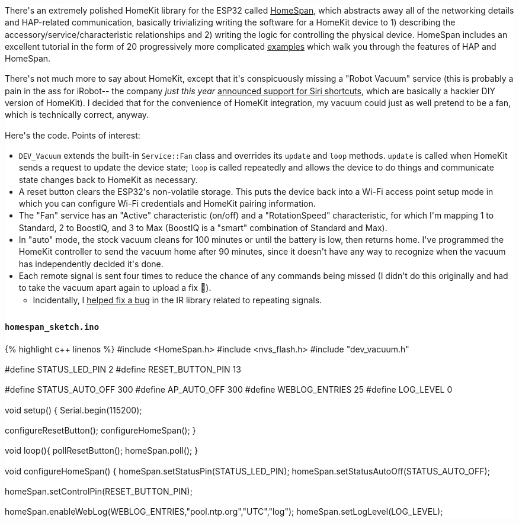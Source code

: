 There's an extremely polished HomeKit library for the ESP32 called [HomeSpan](https://github.com/HomeSpan/HomeSpan/), which abstracts away all of the networking details and HAP-related communication,  basically trivializing writing the software for a HomeKit device to 1) describing the accessory/service/characteristic relationships and 2) writing the logic for controlling the physical device. HomeSpan includes an excellent tutorial in the form of 20 progressively more complicated [examples](https://github.com/HomeSpan/HomeSpan/tree/master/examples) which walk you through the features of HAP and HomeSpan.

There's not much more to say about HomeKit, except that it's conspicuously missing a "Robot Vacuum" service (this is probably a pain in the ass for iRobot-- the company _just this year_ [announced support for Siri shortcuts](https://www.prnewswire.com/news-releases/irobot-releases-genius-4-0-home-intelligence-doubles-the-intelligence-for-roomba-i3-and-i3-robot-vacuums-and-more-301504474.html), which are basically a hackier DIY version of HomeKit). I decided that for the convenience of HomeKit integration, my vacuum could just as well pretend to be a fan, which is technically correct, anyway.

Here's the code. Points of interest:

- `DEV_Vacuum` extends the built-in `Service::Fan` class and overrides its `update` and `loop` methods. `update` is called when HomeKit sends a request to update the device state; `loop` is called repeatedly and allows the device to do things and communicate state changes back to HomeKit as necessary.
- A reset button clears the ESP32's non-volatile storage. This puts the device back into a Wi-Fi access point setup mode in which you can configure Wi-Fi credentials and HomeKit pairing information.
- The "Fan" service has an "Active" characteristic (on/off) and a "RotationSpeed" characteristic, for which I'm mapping 1 to Standard, 2 to BoostIQ, and 3 to Max (BoostIQ is a "smart" combination of Standard and Max).
- In "auto" mode, the stock vacuum cleans for 100 minutes or until the battery is low, then returns home. I've programmed the HomeKit controller to send the vacuum home after 90 minutes, since it doesn't have any way to recognize when the vacuum has independently decided it's done.
- Each remote signal is sent four times to reduce the chance of any commands being missed (I didn't do this originally and had to take the vacuum apart again to upload a fix 🤦).
  - Incidentally, I [helped fix a bug](https://github.com/Arduino-IRremote/Arduino-IRremote/pull/1028) in the IR library related to repeating signals.

### `homespan_sketch.ino`

{% highlight c++ linenos %}
#include <HomeSpan.h>
#include <nvs_flash.h>
#include "dev_vacuum.h"

#define STATUS_LED_PIN 2
#define RESET_BUTTON_PIN 13

#define STATUS_AUTO_OFF 300
#define AP_AUTO_OFF 300
#define WEBLOG_ENTRIES 25
#define LOG_LEVEL 0

void setup() {
  Serial.begin(115200);

  configureResetButton();
  configureHomeSpan();
}

void loop(){
  pollResetButton();
  homeSpan.poll();
}

void configureHomeSpan() {
  homeSpan.setStatusPin(STATUS_LED_PIN);
  homeSpan.setStatusAutoOff(STATUS_AUTO_OFF);
  
  homeSpan.setControlPin(RESET_BUTTON_PIN);
  
  homeSpan.enableWebLog(WEBLOG_ENTRIES,"pool.ntp.org","UTC","log");
  homeSpan.setLogLevel(LOG_LEVEL);
